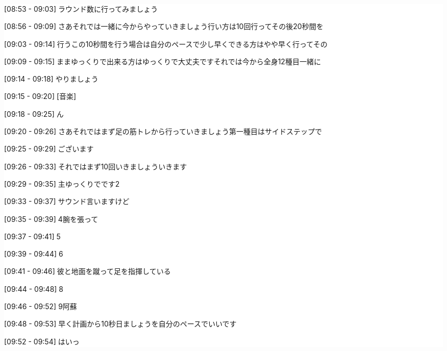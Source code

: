 [08:53 - 09:03]
ラウンド数に行ってみましょう

[08:56 - 09:09]
さあそれでは一緒に今からやっていきましょう行い方は10回行ってその後20秒間を

[09:03 - 09:14]
行うこの10秒間を行う場合は自分のペースで少し早くできる方はやや早く行ってその

[09:09 - 09:15]
ままゆっくりで出来る方はゆっくりで大丈夫ですそれでは今から全身12種目一緒に

[09:14 - 09:18]
やりましょう

[09:15 - 09:20]
[音楽]

[09:18 - 09:25]
ん

[09:20 - 09:26]
さあそれではまず足の筋トレから行っていきましょう第一種目はサイドステップで

[09:25 - 09:29]
ございます

[09:26 - 09:33]
それではまず10回いきましょういきます

[09:29 - 09:35]
主ゆっくりでです2

[09:33 - 09:37]
サウンド言いますけど

[09:35 - 09:39]
4腕を張って

[09:37 - 09:41]
5

[09:39 - 09:44]
6

[09:41 - 09:46]
彼と地面を蹴って足を指揮している

[09:44 - 09:48]
8

[09:46 - 09:52]
9阿蘇

[09:48 - 09:53]
早く計画から10秒日ましょうを自分のペースでいいです

[09:52 - 09:54]
はいっ
